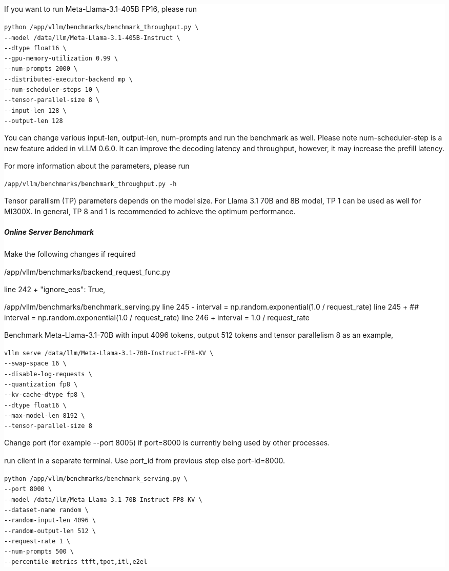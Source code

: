 If you want to run Meta-Llama-3.1-405B FP16, please run

    python /app/vllm/benchmarks/benchmark_throughput.py \
    --model /data/llm/Meta-Llama-3.1-405B-Instruct \
    --dtype float16 \
    --gpu-memory-utilization 0.99 \
    --num-prompts 2000 \
    --distributed-executor-backend mp \
    --num-scheduler-steps 10 \
    --tensor-parallel-size 8 \
    --input-len 128 \
    --output-len 128

You can change various input-len, output-len, num-prompts and run the benchmark as well.
Please note num-scheduler-step is a new feature added in vLLM 0.6.0. It can improve the decoding latency and throughput, however, it may increase the prefill latency.

For more information about the parameters, please run

    /app/vllm/benchmarks/benchmark_throughput.py -h

Tensor parallism (TP) parameters depends on the model size. For Llama 3.1 70B and 8B model, TP 1 can be used as well for MI300X. In general, TP 8 and 1 is recommended to achieve the optimum performance. 

##### Online Server Benchmark
 
Make the following changes if required
 
/app/vllm/benchmarks/backend_request_func.py
 
line 242 + "ignore_eos": True,
 
/app/vllm/benchmarks/benchmark_serving.py
line 245 -         interval = np.random.exponential(1.0 / request_rate)
line 245 +         ## interval = np.random.exponential(1.0 / request_rate)
line 246 +         interval = 1.0 / request_rate
 
Benchmark Meta-Llama-3.1-70B with input 4096 tokens, output 512 tokens and tensor parallelism 8 as an example,
 
    vllm serve /data/llm/Meta-Llama-3.1-70B-Instruct-FP8-KV \
    --swap-space 16 \
    --disable-log-requests \
    --quantization fp8 \
    --kv-cache-dtype fp8 \
    --dtype float16 \
    --max-model-len 8192 \
    --tensor-parallel-size 8
 
Change port (for example --port 8005) if port=8000 is currently being used by other processes.
 
run client in a separate terminal. Use port_id from previous step else port-id=8000.
 
    python /app/vllm/benchmarks/benchmark_serving.py \
    --port 8000 \
    --model /data/llm/Meta-Llama-3.1-70B-Instruct-FP8-KV \
    --dataset-name random \
    --random-input-len 4096 \
    --random-output-len 512 \
    --request-rate 1 \
    --num-prompts 500 \
    --percentile-metrics ttft,tpot,itl,e2el
 
